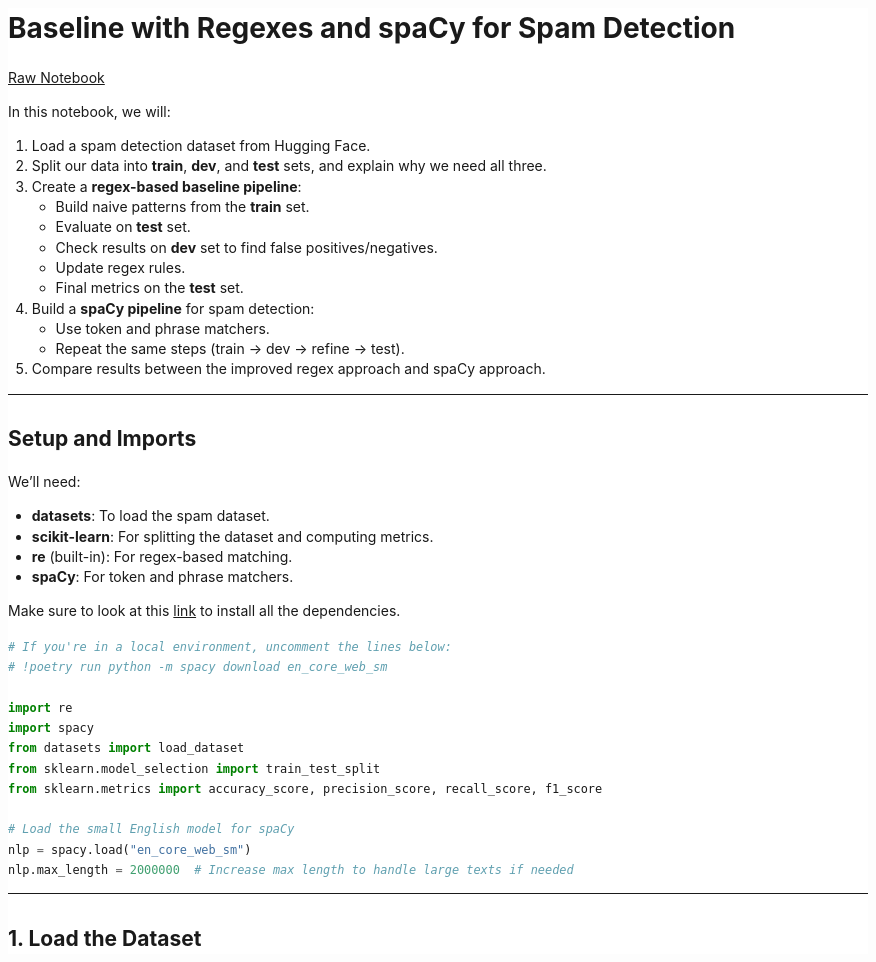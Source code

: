 # Baseline with Regexes and spaCy for Spam Detection

[Raw Notebook](https://github.com/agombert/AdvancedNLPClasses/blob/main/notebooks/support/Session_1_2_baselines.ipynb)


In this notebook, we will:

1. Load a spam detection dataset from Hugging Face.
2. Split our data into **train**, **dev**, and **test** sets, and explain why we need all three.
3. Create a **regex-based baseline pipeline**:
    * Build naive patterns from the **train** set.
    * Evaluate on **test** set.
    * Check results on **dev** set to find false positives/negatives.
    * Update regex rules.
    * Final metrics on the **test** set.
4. Build a **spaCy pipeline** for spam detection:
    * Use token and phrase matchers.
    * Repeat the same steps (train -> dev -> refine -> test).
5. Compare results between the improved regex approach and spaCy approach.

---

## Setup and Imports

We’ll need:
- **datasets**: To load the spam dataset.
- **scikit-learn**: For splitting the dataset and computing metrics.
- **re** (built-in): For regex-based matching.
- **spaCy**: For token and phrase matchers.

Make sure to look at this [link](../notebooks.md#setup-instructions) to install all the dependencies.

```python
# If you're in a local environment, uncomment the lines below:
# !poetry run python -m spacy download en_core_web_sm

import re
import spacy
from datasets import load_dataset
from sklearn.model_selection import train_test_split
from sklearn.metrics import accuracy_score, precision_score, recall_score, f1_score

# Load the small English model for spaCy
nlp = spacy.load("en_core_web_sm")
nlp.max_length = 2000000  # Increase max length to handle large texts if needed
```

---

## 1. Load the Dataset
